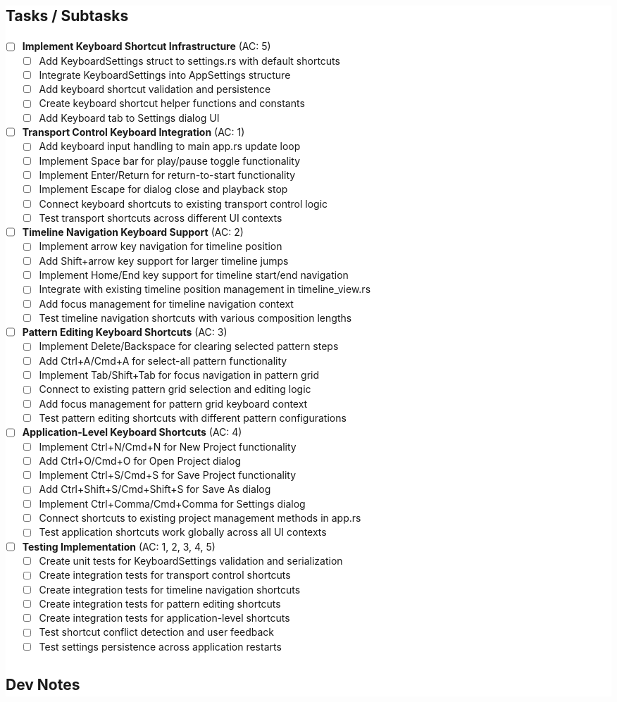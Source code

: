 ## Tasks / Subtasks

- [ ] **Implement Keyboard Shortcut Infrastructure** (AC: 5)
  - [ ] Add KeyboardSettings struct to settings.rs with default shortcuts
  - [ ] Integrate KeyboardSettings into AppSettings structure
  - [ ] Add keyboard shortcut validation and persistence
  - [ ] Create keyboard shortcut helper functions and constants
  - [ ] Add Keyboard tab to Settings dialog UI

- [ ] **Transport Control Keyboard Integration** (AC: 1)
  - [ ] Add keyboard input handling to main app.rs update loop
  - [ ] Implement Space bar for play/pause toggle functionality
  - [ ] Implement Enter/Return for return-to-start functionality
  - [ ] Implement Escape for dialog close and playback stop
  - [ ] Connect keyboard shortcuts to existing transport control logic
  - [ ] Test transport shortcuts across different UI contexts

- [ ] **Timeline Navigation Keyboard Support** (AC: 2)
  - [ ] Implement arrow key navigation for timeline position
  - [ ] Add Shift+arrow key support for larger timeline jumps
  - [ ] Implement Home/End key support for timeline start/end navigation
  - [ ] Integrate with existing timeline position management in timeline_view.rs
  - [ ] Add focus management for timeline navigation context
  - [ ] Test timeline navigation shortcuts with various composition lengths

- [ ] **Pattern Editing Keyboard Shortcuts** (AC: 3)
  - [ ] Implement Delete/Backspace for clearing selected pattern steps
  - [ ] Add Ctrl+A/Cmd+A for select-all pattern functionality
  - [ ] Implement Tab/Shift+Tab for focus navigation in pattern grid
  - [ ] Connect to existing pattern grid selection and editing logic
  - [ ] Add focus management for pattern grid keyboard context
  - [ ] Test pattern editing shortcuts with different pattern configurations

- [ ] **Application-Level Keyboard Shortcuts** (AC: 4)
  - [ ] Implement Ctrl+N/Cmd+N for New Project functionality
  - [ ] Add Ctrl+O/Cmd+O for Open Project dialog
  - [ ] Implement Ctrl+S/Cmd+S for Save Project functionality
  - [ ] Add Ctrl+Shift+S/Cmd+Shift+S for Save As dialog
  - [ ] Implement Ctrl+Comma/Cmd+Comma for Settings dialog
  - [ ] Connect shortcuts to existing project management methods in app.rs
  - [ ] Test application shortcuts work globally across all UI contexts

- [ ] **Testing Implementation** (AC: 1, 2, 3, 4, 5)
  - [ ] Create unit tests for KeyboardSettings validation and serialization
  - [ ] Create integration tests for transport control shortcuts
  - [ ] Create integration tests for timeline navigation shortcuts
  - [ ] Create integration tests for pattern editing shortcuts
  - [ ] Create integration tests for application-level shortcuts
  - [ ] Test shortcut conflict detection and user feedback
  - [ ] Test settings persistence across application restarts

## Dev Notes
